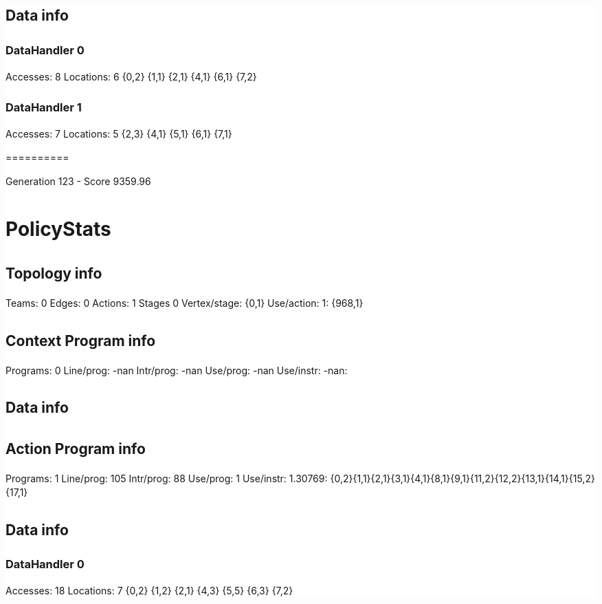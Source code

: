 ## Data info

### DataHandler 0
Accesses:	8
Locations:	6
{0,2} {1,1} {2,1} {4,1} {6,1} {7,2} 

### DataHandler 1
Accesses:	7
Locations:	5
{2,3} {4,1} {5,1} {6,1} {7,1} 


==========

Generation 123 - Score 9359.96

# PolicyStats
## Topology info
Teams:		0
Edges:		0
Actions:	1
Stages		0
Vertex/stage:	{0,1} 
Use/action:	1: {968,1} 

## Context Program info
Programs:	0
Line/prog:	-nan
Intr/prog:	-nan
Use/prog:	-nan
Use/instr:	-nan: 

## Data info


## Action Program info
Programs:	1
Line/prog:	105
Intr/prog:	88
Use/prog:	1
Use/instr:	1.30769: {0,2}{1,1}{2,1}{3,1}{4,1}{8,1}{9,1}{11,2}{12,2}{13,1}{14,1}{15,2}{17,1}

## Data info

### DataHandler 0
Accesses:	18
Locations:	7
{0,2} {1,2} {2,1} {4,3} {5,5} {6,3} {7,2} 
